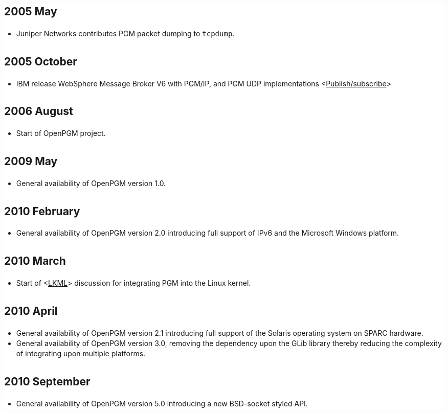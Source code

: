 ## 2005 May ##
  * Juniper Networks contributes PGM packet dumping to <tt>tcpdump</tt>.

## 2005 October ##
  * IBM release WebSphere Message Broker V6 with PGM/IP, and PGM UDP implementations <[Publish/subscribe](http://www.ibm.com/developerworks/websphere/library/techarticles/0510_dunn/0510_dunn.html)>

## 2006 August ##
  * Start of OpenPGM project.

## 2009 May ##
  * General availability of OpenPGM version 1.0.

## 2010 February ##
  * General availability of OpenPGM version 2.0 introducing full support of IPv6 and the Microsoft Windows platform.

## 2010 March ##
  * Start of <[LKML](http://lkml.org/)> discussion for integrating PGM into the Linux kernel.

## 2010 April ##
  * General availability of OpenPGM version 2.1 introducing full support of the Solaris operating system on SPARC hardware.
  * General availability of OpenPGM version 3.0, removing the dependency upon the GLib library thereby reducing the complexity of integrating upon multiple platforms.

## 2010 September ##
  * General availability of OpenPGM version 5.0 introducing a new BSD-socket styled API.